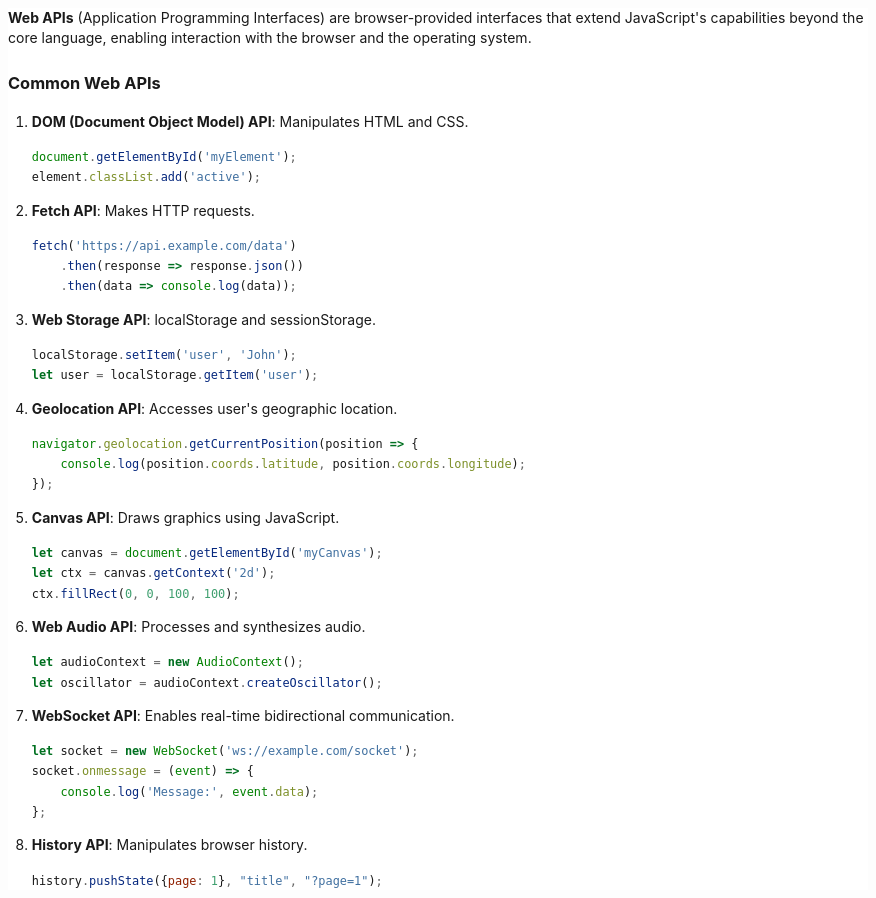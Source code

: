 **Web APIs** (Application Programming Interfaces) are browser-provided interfaces that extend JavaScript's capabilities beyond the core language, enabling interaction with the browser and the operating system.

### Common Web APIs

1. **DOM (Document Object Model) API**: Manipulates HTML and CSS.
    ```javascript
    document.getElementById('myElement');
    element.classList.add('active');
    ```

2. **Fetch API**: Makes HTTP requests.
    ```javascript
    fetch('https://api.example.com/data')
        .then(response => response.json())
        .then(data => console.log(data));
    ```

3. **Web Storage API**: localStorage and sessionStorage.
    ```javascript
    localStorage.setItem('user', 'John');
    let user = localStorage.getItem('user');
    ```

4. **Geolocation API**: Accesses user's geographic location.
    ```javascript
    navigator.geolocation.getCurrentPosition(position => {
        console.log(position.coords.latitude, position.coords.longitude);
    });
    ```

5. **Canvas API**: Draws graphics using JavaScript.
    ```javascript
    let canvas = document.getElementById('myCanvas');
    let ctx = canvas.getContext('2d');
    ctx.fillRect(0, 0, 100, 100);
    ```

6. **Web Audio API**: Processes and synthesizes audio.
    ```javascript
    let audioContext = new AudioContext();
    let oscillator = audioContext.createOscillator();
    ```

7. **WebSocket API**: Enables real-time bidirectional communication.
    ```javascript
    let socket = new WebSocket('ws://example.com/socket');
    socket.onmessage = (event) => {
        console.log('Message:', event.data);
    };
    ```

8. **History API**: Manipulates browser history.
    ```javascript
    history.pushState({page: 1}, "title", "?page=1");
    ```
